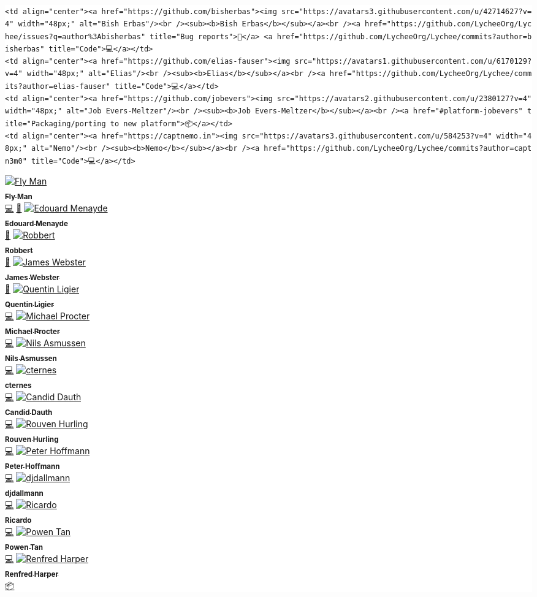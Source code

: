     <td align="center"><a href="https://github.com/bisherbas"><img src="https://avatars3.githubusercontent.com/u/42714627?v=4" width="48px;" alt="Bish Erbas"/><br /><sub><b>Bish Erbas</b></sub></a><br /><a href="https://github.com/LycheeOrg/Lychee/issues?q=author%3Abisherbas" title="Bug reports">🐛</a> <a href="https://github.com/LycheeOrg/Lychee/commits?author=bisherbas" title="Code">💻</a></td>
    <td align="center"><a href="https://github.com/elias-fauser"><img src="https://avatars1.githubusercontent.com/u/6170129?v=4" width="48px;" alt="Elias"/><br /><sub><b>Elias</b></sub></a><br /><a href="https://github.com/LycheeOrg/Lychee/commits?author=elias-fauser" title="Code">💻</a></td>
    <td align="center"><a href="https://github.com/jobevers"><img src="https://avatars2.githubusercontent.com/u/2380127?v=4" width="48px;" alt="Job Evers‐Meltzer"/><br /><sub><b>Job Evers‐Meltzer</b></sub></a><br /><a href="#platform-jobevers" title="Packaging/porting to new platform">📦</a></td>
    <td align="center"><a href="https://captnemo.in"><img src="https://avatars3.githubusercontent.com/u/584253?v=4" width="48px;" alt="Nemo"/><br /><sub><b>Nemo</b></sub></a><br /><a href="https://github.com/LycheeOrg/Lychee/commits?author=captn3m0" title="Code">💻</a></td>
  </tr>
  <tr>
    <td align="center"><a href="https://github.com/fly-man-"><img src="https://avatars2.githubusercontent.com/u/115279?v=4" width="48px;" alt="Fly Man"/><br /><sub><b>Fly Man</b></sub></a><br /><a href="https://github.com/LycheeOrg/Lychee/commits?author=fly-man-" title="Code">💻</a> <a href="https://github.com/LycheeOrg/Lychee/commits?author=fly-man-" title="Documentation">📖</a></td>
    <td align="center"><a href="https://edouardmenayde.fr"><img src="https://avatars0.githubusercontent.com/u/6023858?v=4" width="48px;" alt="Edouard Menayde"/><br /><sub><b>Edouard Menayde</b></sub></a><br /><a href="https://github.com/LycheeOrg/Lychee/commits?author=edouardmenayde" title="Documentation">📖</a></td>
    <td align="center"><a href="https://www.robbertluit.be"><img src="https://avatars3.githubusercontent.com/u/10846766?v=4" width="48px;" alt="Robbert"/><br /><sub><b>Robbert</b></sub></a><br /><a href="https://github.com/LycheeOrg/Lychee/commits?author=RobLui" title="Documentation">📖</a></td>
    <td align="center"><a href="https://github.com/jimmcslim"><img src="https://avatars1.githubusercontent.com/u/285469?v=4" width="48px;" alt="James Webster"/><br /><sub><b>James Webster</b></sub></a><br /><a href="https://github.com/LycheeOrg/Lychee/commits?author=jimmcslim" title="Documentation">📖</a></td>
    <td align="center"><a href="http://www.qligier.ch"><img src="https://avatars3.githubusercontent.com/u/3299399?v=4" width="48px;" alt="Quentin Ligier"/><br /><sub><b>Quentin Ligier</b></sub></a><br /><a href="https://github.com/LycheeOrg/Lychee/commits?author=qligier" title="Code">💻</a></td>
    <td align="center"><a href="https://github.com/mhp"><img src="https://avatars1.githubusercontent.com/u/5925?v=4" width="48px;" alt="Michael Procter"/><br /><sub><b>Michael Procter</b></sub></a><br /><a href="https://github.com/LycheeOrg/Lychee/commits?author=mhp" title="Code">💻</a></td>
  </tr>
  <tr>
    <td align="center"><a href="http://www.script-solution.de"><img src="https://avatars3.githubusercontent.com/u/185603?v=4" width="48px;" alt="Nils Asmussen"/><br /><sub><b>Nils Asmussen</b></sub></a><br /><a href="https://github.com/LycheeOrg/Lychee/commits?author=hrniels" title="Code">💻</a></td>
    <td align="center"><a href="https://github.com/cternes"><img src="https://avatars3.githubusercontent.com/u/928198?v=4" width="48px;" alt="cternes"/><br /><sub><b>cternes</b></sub></a><br /><a href="https://github.com/LycheeOrg/Lychee/commits?author=cternes" title="Code">💻</a></td>
    <td align="center"><a href="https://github.com/cdauth"><img src="https://avatars3.githubusercontent.com/u/1801792?v=4" width="48px;" alt="Candid Dauth"/><br /><sub><b>Candid Dauth</b></sub></a><br /><a href="https://github.com/LycheeOrg/Lychee/commits?author=cdauth" title="Code">💻</a></td>
    <td align="center"><a href="https://rhurling.de"><img src="https://avatars2.githubusercontent.com/u/840655?v=4" width="48px;" alt="Rouven Hurling"/><br /><sub><b>Rouven Hurling</b></sub></a><br /><a href="https://github.com/LycheeOrg/Lychee/commits?author=rhurling" title="Code">💻</a></td>
    <td align="center"><a href="http://hoffmanns-eck.blogspot.com/"><img src="https://avatars2.githubusercontent.com/u/432592?v=4" width="48px;" alt="Peter Hoffmann"/><br /><sub><b>Peter Hoffmann</b></sub></a><br /><a href="https://github.com/LycheeOrg/Lychee/commits?author=HoffmannP" title="Code">💻</a></td>
    <td align="center"><a href="https://github.com/djdallmann"><img src="https://avatars1.githubusercontent.com/u/7385812?v=4" width="48px;" alt="djdallmann"/><br /><sub><b>djdallmann</b></sub></a><br /><a href="https://github.com/LycheeOrg/Lychee/commits?author=djdallmann" title="Code">💻</a></td>
  </tr>
  <tr>
    <td align="center"><a href="https://github.com/bb-Ricardo"><img src="https://avatars0.githubusercontent.com/u/771836?v=4" width="48px;" alt="Ricardo"/><br /><sub><b>Ricardo</b></sub></a><br /><a href="https://github.com/LycheeOrg/Lychee/commits?author=bb-Ricardo" title="Code">💻</a></td>
    <td align="center"><a href="https://github.com/powentan"><img src="https://avatars3.githubusercontent.com/u/168433?v=4" width="48px;" alt="Powen Tan"/><br /><sub><b>Powen Tan</b></sub></a><br /><a href="https://github.com/LycheeOrg/Lychee/commits?author=powentan" title="Code">💻</a></td>
    <td align="center"><a href="http://renf.red"><img src="https://avatars0.githubusercontent.com/u/3800339?v=4" width="48px;" alt="Renfred Harper"/><br /><sub><b>Renfred Harper</b></sub></a><br /><a href="#platform-renfredxh" title="Packaging/porting to new platform">📦</a></td>